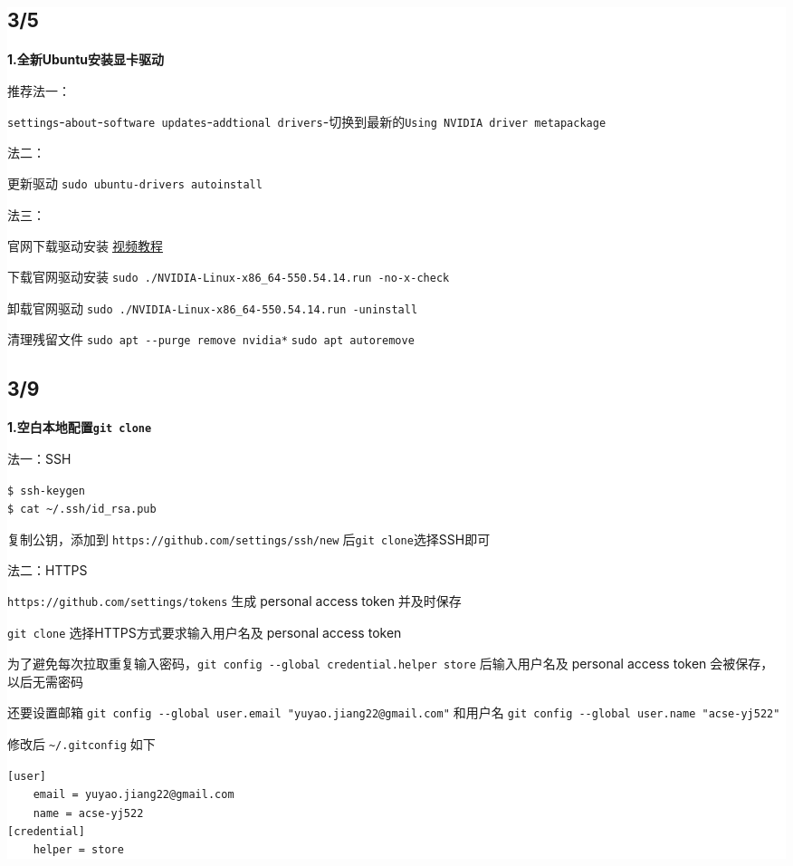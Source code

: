## 3/5
**1.全新Ubuntu安装显卡驱动**

推荐法一：

`settings`-`about`-`software updates`-`addtional drivers`-切换到最新的`Using NVIDIA driver metapackage`

法二：

更新驱动 `sudo ubuntu-drivers autoinstall`

法三：

官网下载驱动安装 [视频教程](https://www.bilibili.com/video/BV1wY411p7mU?p=6&vd_source=890879be0041154ef8107bc3fadcc7c4)

下载官网驱动安装
`sudo ./NVIDIA-Linux-x86_64-550.54.14.run -no-x-check`

卸载官网驱动
`sudo ./NVIDIA-Linux-x86_64-550.54.14.run -uninstall`

清理残留文件
`sudo apt --purge remove nvidia*`
`sudo apt autoremove`


## 3/9
**1.空白本地配置`git clone`**

法一：SSH

```shell
$ ssh-keygen
$ cat ~/.ssh/id_rsa.pub
```
复制公钥，添加到 `https://github.com/settings/ssh/new` 后`git clone`选择SSH即可

法二：HTTPS

`https://github.com/settings/tokens` 生成 personal access token 并及时保存

`git clone` 选择HTTPS方式要求输入用户名及 personal access token

为了避免每次拉取重复输入密码，`git config --global credential.helper store` 后输入用户名及 personal access token 会被保存，以后无需密码

还要设置邮箱 `git config --global user.email "yuyao.jiang22@gmail.com"` 和用户名 `git config --global user.name "acse-yj522"` 

修改后 `~/.gitconfig` 如下
```
[user]
	email = yuyao.jiang22@gmail.com
	name = acse-yj522
[credential]
	helper = store
```
